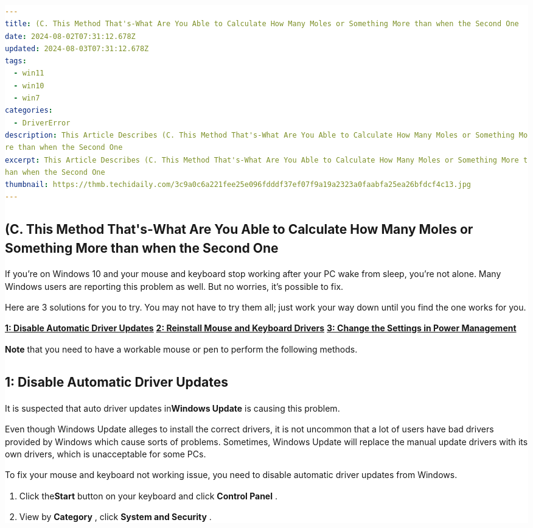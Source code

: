 ```yaml
---
title: (C. This Method That's-What Are You Able to Calculate How Many Moles or Something More than when the Second One
date: 2024-08-02T07:31:12.678Z
updated: 2024-08-03T07:31:12.678Z
tags:
  - win11
  - win10
  - win7
categories:
  - DriverError
description: This Article Describes (C. This Method That's-What Are You Able to Calculate How Many Moles or Something More than when the Second One
excerpt: This Article Describes (C. This Method That's-What Are You Able to Calculate How Many Moles or Something More than when the Second One
thumbnail: https://thmb.techidaily.com/3c9a0c6a221fee25e096fdddf37ef07f9a19a2323a0faabfa25ea26bfdcf4c13.jpg
---
```


## (C. This Method That's-What Are You Able to Calculate How Many Moles or Something More than when the Second One

 If you’re on Windows 10 and your mouse and keyboard stop working after your PC wake from sleep, you’re not alone. Many Windows users are reporting this problem as well. But no worries, it’s possible to fix.

 Here are 3 solutions for you to try. You may not have to try them all; just work your way down until you find the one works for you.

**[1: Disable Automatic Driver Updates](https://bluettifr.pxf.io/bax2bv)**
**[2: Reinstall Mouse and Keyboard Drivers](https://collovinc.sjv.io/jrkzwp)**
**[3: Change the Settings in Power Management](https://turtlebeachus.sjv.io/vmebyo)**

**Note** that you need to have a workable mouse or pen to perform the following methods.

## **1: Disable Automatic Driver Updates**

 It is suspected that auto driver updates in**Windows Update** is causing this problem.

 Even though Windows Update alleges to install the correct drivers, it is not uncommon that a lot of users have bad drivers provided by Windows which cause sorts of problems. Sometimes, Windows Update will replace the manual update drivers with its own drivers, which is unacceptable for some PCs.

 To fix your mouse and keyboard not working issue, you need to disable automatic driver updates from Windows.
  
 1) Click the**Start** button on your keyboard and click **Control Panel** .
  
 2) View by **Category** , click **System and Security** .


<a href="https://secure.2checkout.com/order/checkout.php?PRODS=2337838&QTY=1&AFFILIATE=108875&CART=1"><iframe width="640" height="390" src="https://www.youtube.com/embed/rzZwphIv4RM" title="APFill - Ink and Toner Coverage Calculator" frameborder="0" allow="accelerometer; autoplay; clipboard-write; encrypted-media; gyroscope; picture-in-picture; web-share" referrerpolicy="strict-origin-when-cross-origin" allowfullscreen></iframe></a>
